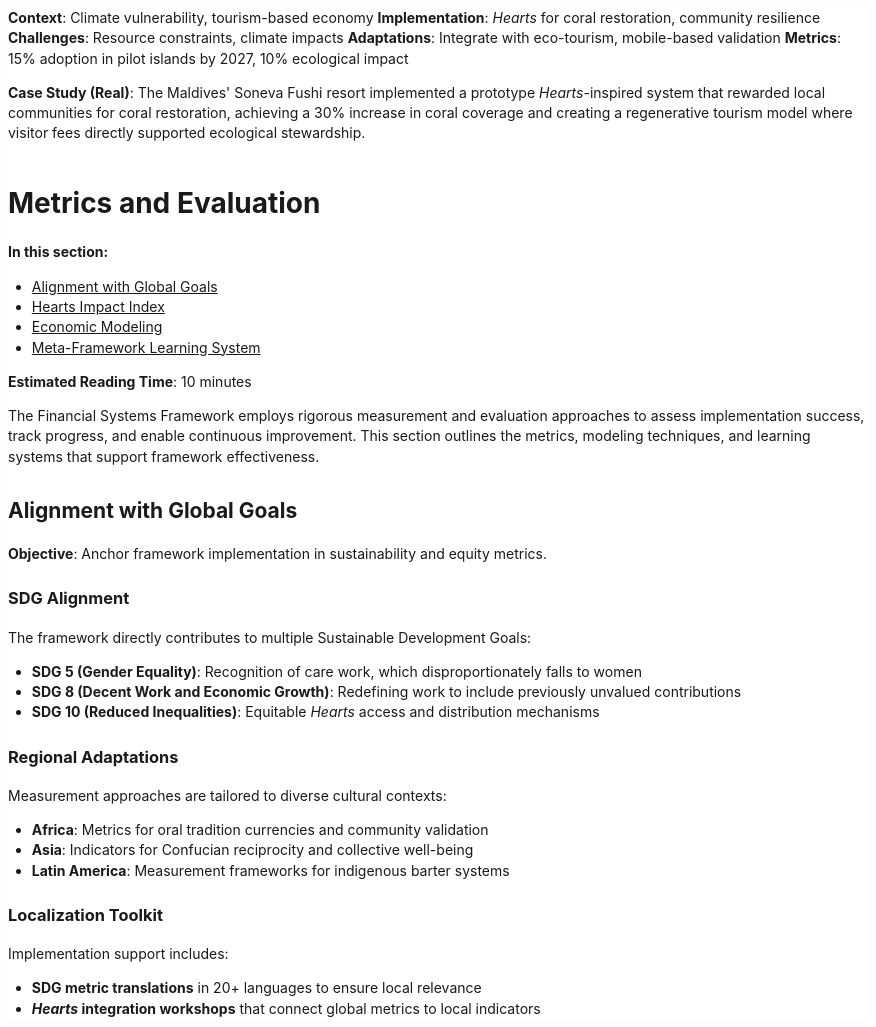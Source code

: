 **Context**: Climate vulnerability, tourism-based economy
**Implementation**: *Hearts* for coral restoration, community resilience
**Challenges**: Resource constraints, climate impacts
**Adaptations**: Integrate with eco-tourism, mobile-based validation
**Metrics**: 15% adoption in pilot islands by 2027, 10% ecological impact

**Case Study (Real)**: The Maldives' Soneva Fushi resort implemented a prototype *Hearts*-inspired system that rewarded local communities for coral restoration, achieving a 30% increase in coral coverage and creating a regenerative tourism model where visitor fees directly supported ecological stewardship.

# Metrics and Evaluation

**In this section:**
- [Alignment with Global Goals](#alignment-with-global-goals)
- [Hearts Impact Index](#hearts-impact-index)
- [Economic Modeling](#economic-modeling)
- [Meta-Framework Learning System](#meta-framework-learning-system)

**Estimated Reading Time**: 10 minutes

The Financial Systems Framework employs rigorous measurement and evaluation approaches to assess implementation success, track progress, and enable continuous improvement. This section outlines the metrics, modeling techniques, and learning systems that support framework effectiveness.

## <a id="alignment-with-global-goals"></a>Alignment with Global Goals

**Objective**: Anchor framework implementation in sustainability and equity metrics.

### SDG Alignment

The framework directly contributes to multiple Sustainable Development Goals:

- **SDG 5 (Gender Equality)**: Recognition of care work, which disproportionately falls to women
- **SDG 8 (Decent Work and Economic Growth)**: Redefining work to include previously unvalued contributions
- **SDG 10 (Reduced Inequalities)**: Equitable *Hearts* access and distribution mechanisms

### Regional Adaptations

Measurement approaches are tailored to diverse cultural contexts:

- **Africa**: Metrics for oral tradition currencies and community validation
- **Asia**: Indicators for Confucian reciprocity and collective well-being
- **Latin America**: Measurement frameworks for indigenous barter systems

### Localization Toolkit

Implementation support includes:

- **SDG metric translations** in 20+ languages to ensure local relevance
- ***Hearts* integration workshops** that connect global metrics to local indicators
